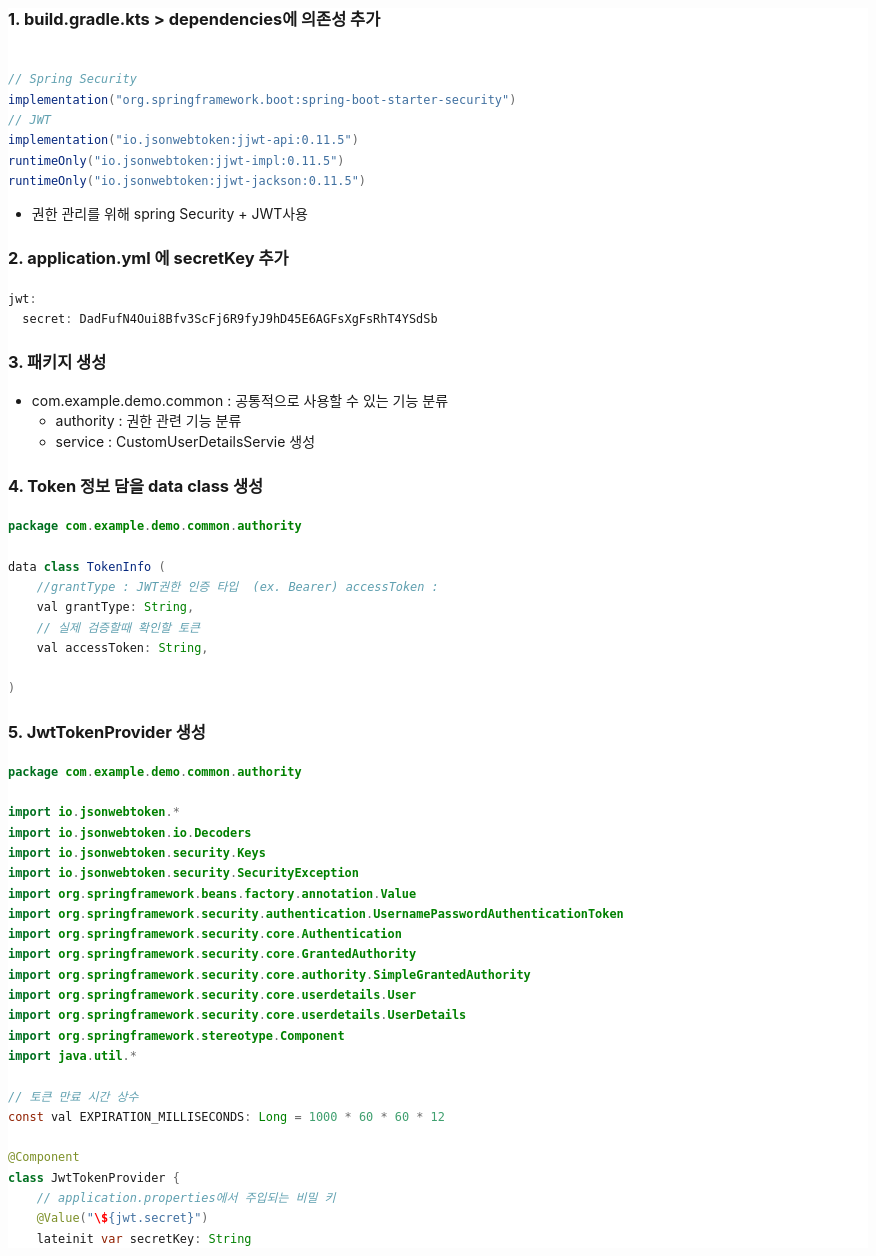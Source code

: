 ### 1. build.gradle.kts > dependencies에 의존성 추가 
```java

// Spring Security 
implementation("org.springframework.boot:spring-boot-starter-security")
// JWT
implementation("io.jsonwebtoken:jjwt-api:0.11.5")
runtimeOnly("io.jsonwebtoken:jjwt-impl:0.11.5")
runtimeOnly("io.jsonwebtoken:jjwt-jackson:0.11.5")
```
- 권한 관리를 위해 spring Security + JWT사용 

### 2. application.yml 에 secretKey 추가 
```java
jwt:
  secret: DadFufN4Oui8Bfv3ScFj6R9fyJ9hD45E6AGFsXgFsRhT4YSdSb
```

### 3. 패키지 생성 

- com.example.demo.common : 공통적으로 사용할 수 있는 기능 분류 
  - authority : 권한 관련 기능 분류
  - service : CustomUserDetailsServie 생성

### 4. Token 정보 담을 data class 생성 

```java
package com.example.demo.common.authority

data class TokenInfo (
    //grantType : JWT권한 인증 타입  (ex. Bearer) accessToken :
    val grantType: String,
    // 실제 검증할때 확인할 토큰
    val accessToken: String,

)
```

### 5. JwtTokenProvider 생성

```java
package com.example.demo.common.authority

import io.jsonwebtoken.*
import io.jsonwebtoken.io.Decoders
import io.jsonwebtoken.security.Keys
import io.jsonwebtoken.security.SecurityException
import org.springframework.beans.factory.annotation.Value
import org.springframework.security.authentication.UsernamePasswordAuthenticationToken
import org.springframework.security.core.Authentication
import org.springframework.security.core.GrantedAuthority
import org.springframework.security.core.authority.SimpleGrantedAuthority
import org.springframework.security.core.userdetails.User
import org.springframework.security.core.userdetails.UserDetails
import org.springframework.stereotype.Component
import java.util.*

// 토큰 만료 시간 상수
const val EXPIRATION_MILLISECONDS: Long = 1000 * 60 * 60 * 12

@Component
class JwtTokenProvider {
    // application.properties에서 주입되는 비밀 키
    @Value("\${jwt.secret}")
    lateinit var secretKey: String
```